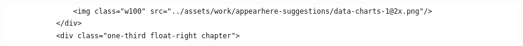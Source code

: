 					<img class="w100" src="../assets/work/appearhere-suggestions/data-charts-1@2x.png"/>	
				</div>
				<div class="one-third float-right chapter">